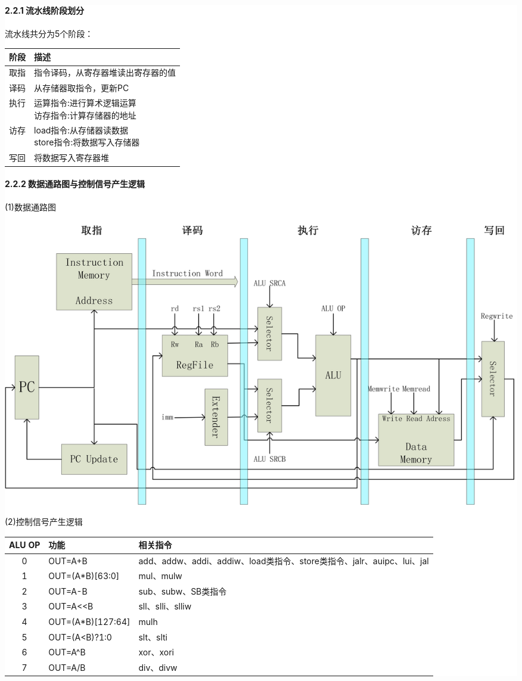 #### 2.2.1 流水线阶段划分

流水线共分为5个阶段：

| 阶段 | 描述 |
| :-: | :- |
| 取指 | 指令译码，从寄存器堆读出寄存器的值 |
| 译码 | 从存储器取指令，更新PC |
| 执行 | 运算指令:进行算术逻辑运算<br>访存指令:计算存储器的地址 |
| 访存 | load指令:从存储器读数据<br>store指令:将数据写入存储器 |
| 写回 | 将数据写入寄存器堆 |

#### 2.2.2 数据通路图与控制信号产生逻辑

(1)数据通路图

![数据通路图](./图片/绘图2.jpg)

(2)控制信号产生逻辑

| ALU OP | 功能 | 相关指令 |
| :-: | :- | :- |
| 0 | OUT=A+B | add、addw、addi、addiw、load类指令、store类指令、jalr、auipc、lui、jal |
| 1 | OUT=(A*B)[63:0] | mul、mulw |
| 2 | OUT=A-B | sub、subw、SB类指令 |
| 3 | OUT=A<<B | sll、slli、slliw |
| 4 | OUT=(A*B)[127:64] | mulh |
| 5 | OUT=(A<B)?1:0 | slt、slti |
| 6 | OUT=A^B | xor、xori |
| 7 | OUT=A/B | div、divw |